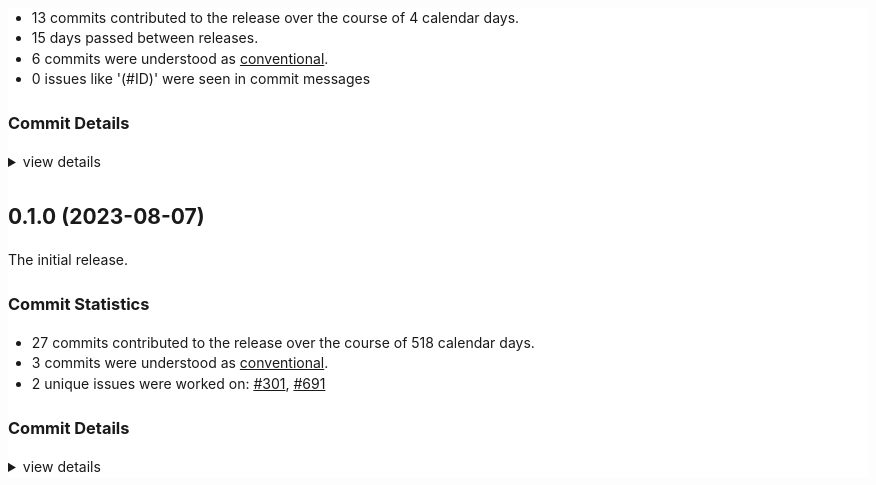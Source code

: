 <csr-read-only-do-not-edit/>

 - 13 commits contributed to the release over the course of 4 calendar days.
 - 15 days passed between releases.
 - 6 commits were understood as [conventional](https://www.conventionalcommits.org).
 - 0 issues like '(#ID)' were seen in commit messages

### Commit Details

<csr-read-only-do-not-edit/>

<details><summary>view details</summary></details>

## 0.1.0 (2023-08-07)

<csr-id-f7f136dbe4f86e7dee1d54835c420ec07c96cd78/>
<csr-id-533e887e80c5f7ede8392884562e1c5ba56fb9a8/>
<csr-id-3d8fa8fef9800b1576beab8a5bc39b821157a5ed/>

The initial release.

### Commit Statistics

<csr-read-only-do-not-edit/>

 - 27 commits contributed to the release over the course of 518 calendar days.
 - 3 commits were understood as [conventional](https://www.conventionalcommits.org).
 - 2 unique issues were worked on: [#301](https://github.com/Byron/gitoxide/issues/301), [#691](https://github.com/Byron/gitoxide/issues/691)

### Commit Details

<csr-read-only-do-not-edit/>

<details><summary>view details</summary></details>


